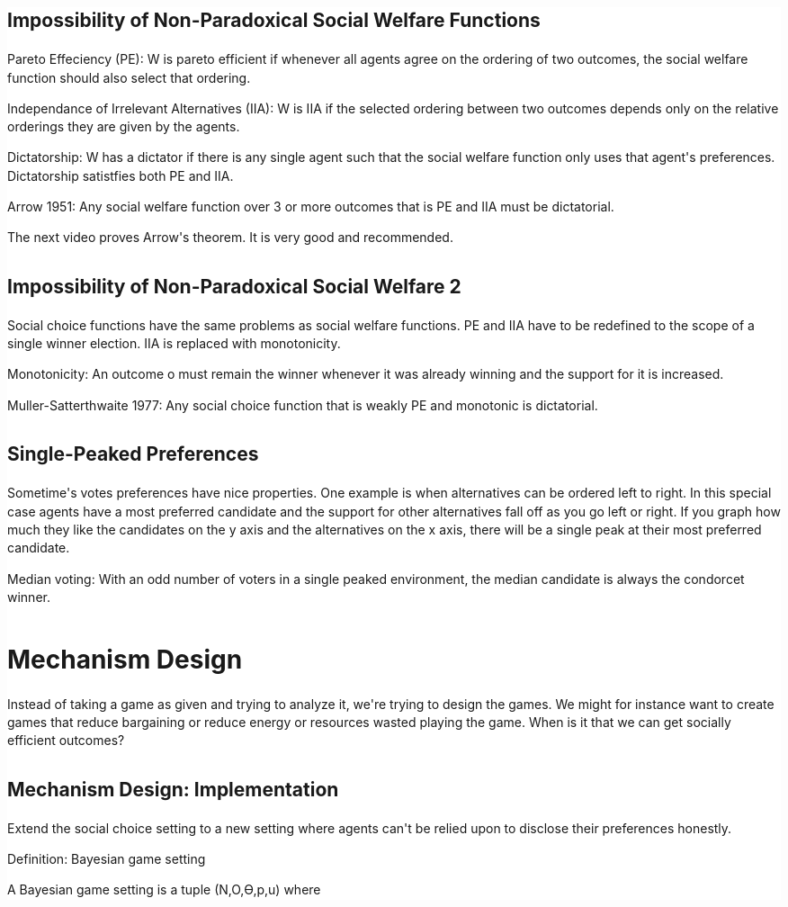 ## Impossibility of Non-Paradoxical Social Welfare Functions

Pareto Effeciency (PE): W is pareto efficient if whenever all agents agree on the ordering of two outcomes, the social welfare function should also select that ordering.

Independance of Irrelevant Alternatives (IIA): W is IIA if the selected ordering between two outcomes depends only on the relative orderings they are given by the agents.

Dictatorship: W has a dictator if there is any single agent such that the social welfare function only uses that agent's preferences. Dictatorship satistfies both PE and IIA.

Arrow 1951: Any social welfare function over 3 or more outcomes that is PE and IIA must be dictatorial.

The next video proves Arrow's theorem. It is very good and recommended.

## Impossibility of Non-Paradoxical Social Welfare 2

Social choice functions have the same problems as social welfare functions. PE and IIA have to be redefined to the scope of a single winner election. IIA is replaced with monotonicity.

Monotonicity: An outcome o must remain the winner whenever it was already winning and the support for it is increased.

Muller-Satterthwaite 1977: Any social choice function that is weakly PE and monotonic is dictatorial.

## Single-Peaked Preferences

Sometime's votes preferences have nice properties. One example is when alternatives can be ordered left to right. In this special case agents have a most preferred candidate and the support for other alternatives fall off as you go left or right. If you graph how much they like the candidates on the y axis and the alternatives on the x axis, there will be a single peak at their most preferred candidate.

Median voting: With an odd number of voters in a single peaked environment, the median candidate is always the condorcet winner.


# Mechanism Design

Instead of taking a game as given and trying to analyze it, we're trying to design the games. We might for instance want to create games that reduce bargaining or reduce energy or resources wasted playing the game. When is it that we can get socially efficient outcomes?

## Mechanism Design: Implementation

Extend the social choice setting to a new setting where agents can't be relied upon to disclose their preferences honestly.

Definition: Bayesian game setting

A Bayesian game setting is a tuple (N,O,Ө,p,u) where
